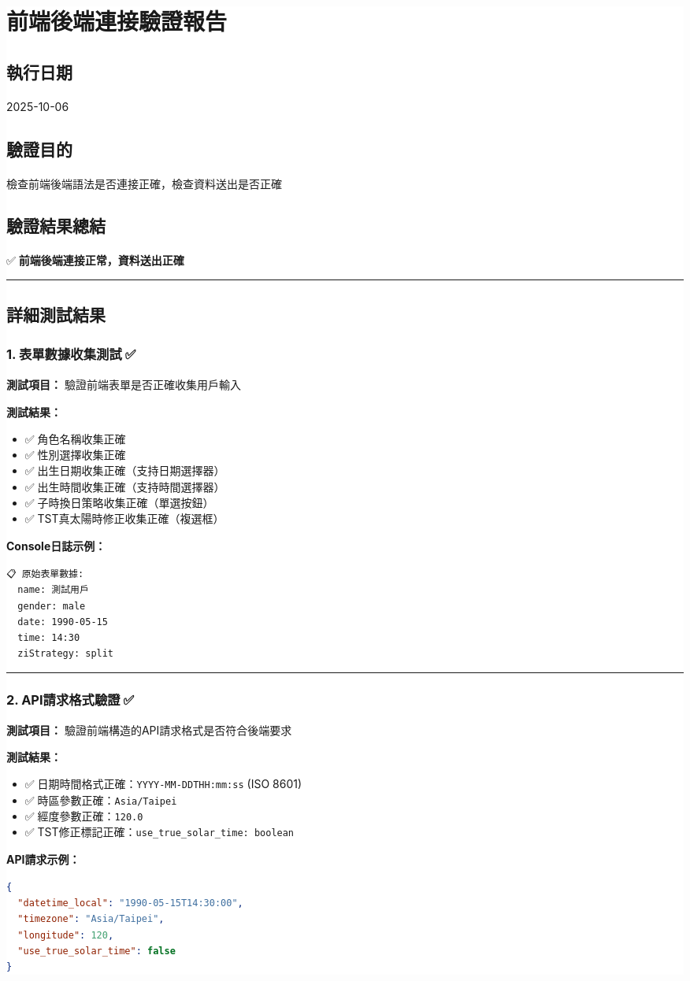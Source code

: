 # 前端後端連接驗證報告

## 執行日期
2025-10-06

## 驗證目的
檢查前端後端語法是否連接正確，檢查資料送出是否正確

## 驗證結果總結
✅ **前端後端連接正常，資料送出正確**

---

## 詳細測試結果

### 1. 表單數據收集測試 ✅

**測試項目：** 驗證前端表單是否正確收集用戶輸入

**測試結果：**
- ✅ 角色名稱收集正確
- ✅ 性別選擇收集正確
- ✅ 出生日期收集正確（支持日期選擇器）
- ✅ 出生時間收集正確（支持時間選擇器）
- ✅ 子時換日策略收集正確（單選按鈕）
- ✅ TST真太陽時修正收集正確（複選框）

**Console日誌示例：**
```
📋 原始表單數據:
  name: 測試用戶
  gender: male
  date: 1990-05-15
  time: 14:30
  ziStrategy: split
```

---

### 2. API請求格式驗證 ✅

**測試項目：** 驗證前端構造的API請求格式是否符合後端要求

**測試結果：**
- ✅ 日期時間格式正確：`YYYY-MM-DDTHH:mm:ss` (ISO 8601)
- ✅ 時區參數正確：`Asia/Taipei`
- ✅ 經度參數正確：`120.0`
- ✅ TST修正標記正確：`use_true_solar_time: boolean`

**API請求示例：**
```json
{
  "datetime_local": "1990-05-15T14:30:00",
  "timezone": "Asia/Taipei",
  "longitude": 120,
  "use_true_solar_time": false
}
```

